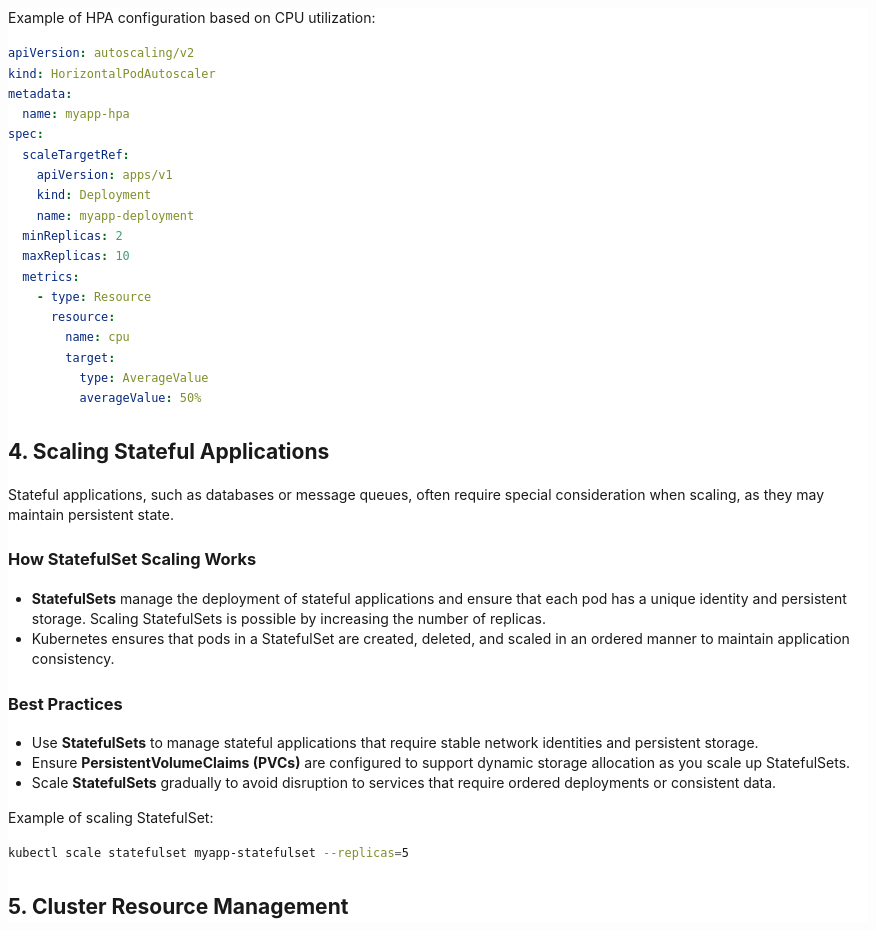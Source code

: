 Example of HPA configuration based on CPU utilization:

```yaml
apiVersion: autoscaling/v2
kind: HorizontalPodAutoscaler
metadata:
  name: myapp-hpa
spec:
  scaleTargetRef:
    apiVersion: apps/v1
    kind: Deployment
    name: myapp-deployment
  minReplicas: 2
  maxReplicas: 10
  metrics:
    - type: Resource
      resource:
        name: cpu
        target:
          type: AverageValue
          averageValue: 50%
```

## 4. **Scaling Stateful Applications**

Stateful applications, such as databases or message queues, often require special consideration when scaling, as they may maintain persistent state.

### **How StatefulSet Scaling Works**

- **StatefulSets** manage the deployment of stateful applications and ensure that each pod has a unique identity and persistent storage. Scaling StatefulSets is possible by increasing the number of replicas.
- Kubernetes ensures that pods in a StatefulSet are created, deleted, and scaled in an ordered manner to maintain application consistency.

### **Best Practices**

- Use **StatefulSets** to manage stateful applications that require stable network identities and persistent storage.
- Ensure **PersistentVolumeClaims (PVCs)** are configured to support dynamic storage allocation as you scale up StatefulSets.
- Scale **StatefulSets** gradually to avoid disruption to services that require ordered deployments or consistent data.

Example of scaling StatefulSet:

```bash
kubectl scale statefulset myapp-statefulset --replicas=5
```

## 5. **Cluster Resource Management**
